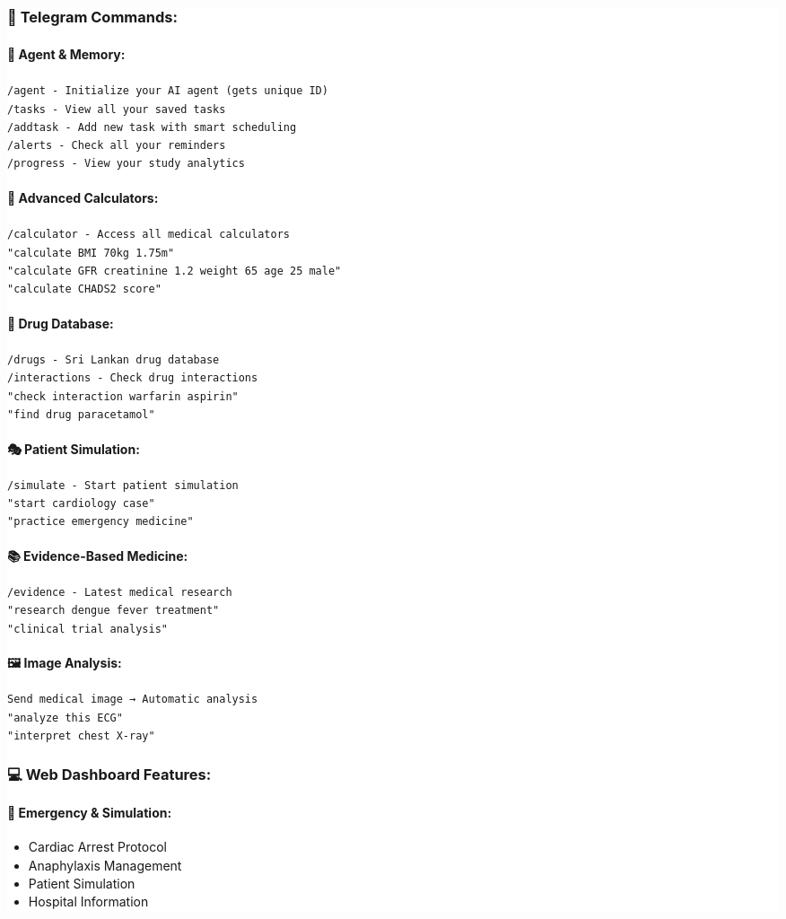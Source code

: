 ### 📱 **Telegram Commands:**

#### **🤖 Agent & Memory:**
```
/agent - Initialize your AI agent (gets unique ID)
/tasks - View all your saved tasks
/addtask - Add new task with smart scheduling
/alerts - Check all your reminders
/progress - View your study analytics
```

#### **🧮 Advanced Calculators:**
```
/calculator - Access all medical calculators
"calculate BMI 70kg 1.75m"
"calculate GFR creatinine 1.2 weight 65 age 25 male"
"calculate CHADS2 score"
```

#### **💊 Drug Database:**
```
/drugs - Sri Lankan drug database
/interactions - Check drug interactions
"check interaction warfarin aspirin"
"find drug paracetamol"
```

#### **🎭 Patient Simulation:**
```
/simulate - Start patient simulation
"start cardiology case"
"practice emergency medicine"
```

#### **📚 Evidence-Based Medicine:**
```
/evidence - Latest medical research
"research dengue fever treatment"
"clinical trial analysis"
```

#### **🖼️ Image Analysis:**
```
Send medical image → Automatic analysis
"analyze this ECG"
"interpret chest X-ray"
```

### 💻 **Web Dashboard Features:**

#### **🚨 Emergency & Simulation:**
- Cardiac Arrest Protocol
- Anaphylaxis Management
- Patient Simulation
- Hospital Information
